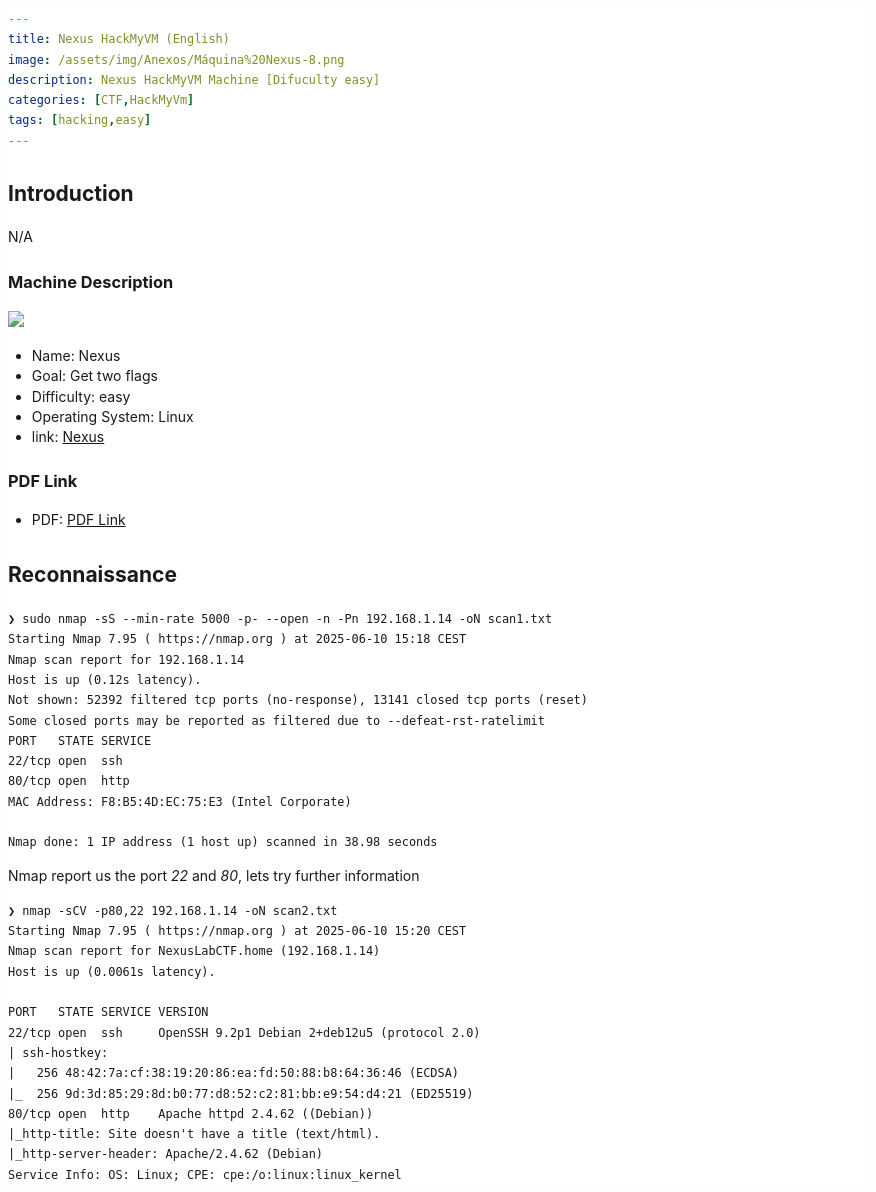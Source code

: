 ```yaml
---
title: Nexus HackMyVM (English)
image: /assets/img/Anexos/Máquina%20Nexus-8.png
description: Nexus HackMyVM Machine [Difuculty easy]
categories: [CTF,HackMyVm]
tags: [hacking,easy]
---
```




## Introduction
N/A

### Machine Description

![](/assets/img/Anexos/Máquina%20Nexus-9.png)

- Name: Nexus
- Goal: Get two flags
- Difficulty: easy
- Operating System: Linux
- link: [Nexus](https://hackmyvm.eu/machines/machine.php?vm=Nexus)


### PDF Link
- PDF: [PDF Link](https://github.com/juanbelin/Writeups-CTFs-Challenges/blob/main/Hackmyvm/M%C3%A1quina%20Nexus.pdf)




## Reconnaissance 

```shell
❯ sudo nmap -sS --min-rate 5000 -p- --open -n -Pn 192.168.1.14 -oN scan1.txt
Starting Nmap 7.95 ( https://nmap.org ) at 2025-06-10 15:18 CEST
Nmap scan report for 192.168.1.14
Host is up (0.12s latency).
Not shown: 52392 filtered tcp ports (no-response), 13141 closed tcp ports (reset)
Some closed ports may be reported as filtered due to --defeat-rst-ratelimit
PORT   STATE SERVICE
22/tcp open  ssh
80/tcp open  http
MAC Address: F8:B5:4D:EC:75:E3 (Intel Corporate)

Nmap done: 1 IP address (1 host up) scanned in 38.98 seconds
```

Nmap report us the port _22_ and _80_, lets try further information

```shell
❯ nmap -sCV -p80,22 192.168.1.14 -oN scan2.txt
Starting Nmap 7.95 ( https://nmap.org ) at 2025-06-10 15:20 CEST
Nmap scan report for NexusLabCTF.home (192.168.1.14)
Host is up (0.0061s latency).

PORT   STATE SERVICE VERSION
22/tcp open  ssh     OpenSSH 9.2p1 Debian 2+deb12u5 (protocol 2.0)
| ssh-hostkey: 
|   256 48:42:7a:cf:38:19:20:86:ea:fd:50:88:b8:64:36:46 (ECDSA)
|_  256 9d:3d:85:29:8d:b0:77:d8:52:c2:81:bb:e9:54:d4:21 (ED25519)
80/tcp open  http    Apache httpd 2.4.62 ((Debian))
|_http-title: Site doesn't have a title (text/html).
|_http-server-header: Apache/2.4.62 (Debian)
Service Info: OS: Linux; CPE: cpe:/o:linux:linux_kernel
```